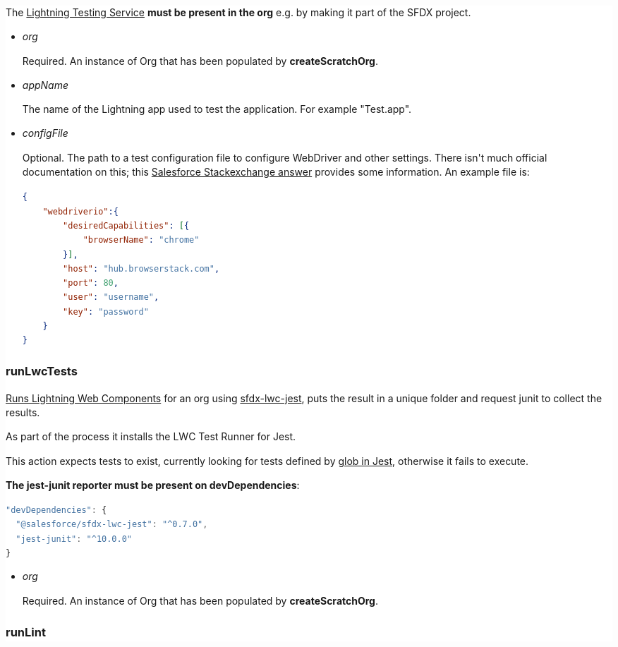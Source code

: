 The [Lightning Testing Service](https://github.com/forcedotcom/LightningTestingService) **must be present in the org** e.g. by
making it part of the SFDX project.

* _org_

  Required. An instance of Org that has been populated by **createScratchOrg**.

* _appName_

  The name of the Lightning app used to test the application. For example "Test.app".

* _configFile_

  Optional. The path to a test configuration file to configure WebDriver and other settings.
  There isn't much official documentation on this; this
  [Salesforce Stackexchange answer](https://salesforce.stackexchange.com/questions/200451/how-to-run-lightning-test-service-lts-from-jenkins-hosted-on-aws-against-e-g)  provides some information. An example file is:
  ```JSON
  {  
      "webdriverio":{  
          "desiredCapabilities": [{  
              "browserName": "chrome"
          }],
          "host": "hub.browserstack.com",
          "port": 80,
          "user": "username",
          "key": "password"
      }
  }
  ```
<a name="runLwcTests"></a>
### runLwcTests
[Runs Lightning Web Components](vars/runLwcTests.groovy) for an org using [sfdx-lwc-jest](https://github.com/salesforce/sfdx-lwc-jest), puts the result in a unique folder and request junit to collect the results.

As part of the process it installs the LWC Test Runner for Jest.

This action expects tests to exist, currently looking for tests defined by [glob in Jest](https://jestjs.io/docs/en/configuration#testmatch-arraystring), otherwise it fails to execute.

**The jest-junit reporter must be present on devDependencies**:
  ```javascript
  "devDependencies": {
    "@salesforce/sfdx-lwc-jest": "^0.7.0",
    "jest-junit": "^10.0.0"
  }
  ```
  
* _org_

  Required. An instance of Org that has been populated by **createScratchOrg**.

<a name="runLint"></a>
### runLint
